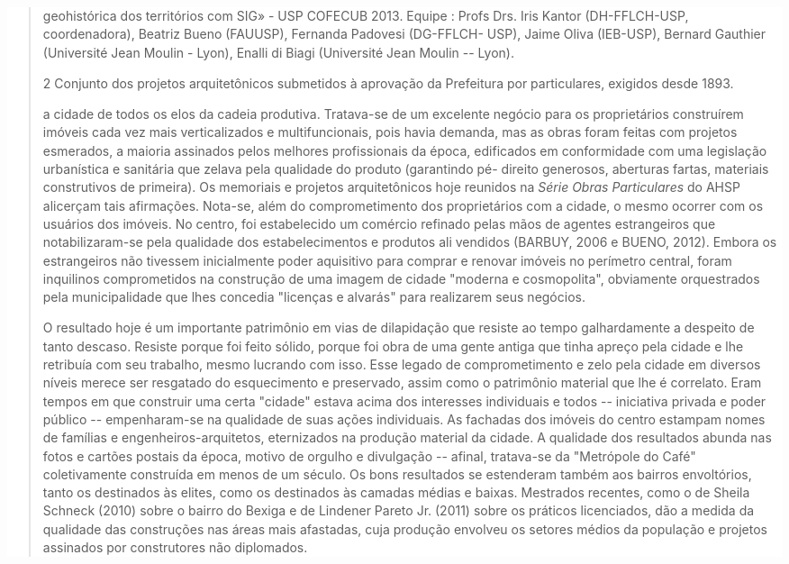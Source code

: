 > geohistórica dos territórios com SIG» - USP COFECUB 2013. Equipe :
> Profs Drs. Iris Kantor (DH-FFLCH-USP, coordenadora), Beatriz Bueno
> (FAUUSP), Fernanda Padovesi (DG-FFLCH- USP), Jaime Oliva (IEB-USP),
> Bernard Gauthier (Université Jean Moulin - Lyon), Enalli di Biagi
> (Université Jean Moulin -- Lyon).
>
> 2 Conjunto dos projetos arquitetônicos submetidos à aprovação da
> Prefeitura por particulares, exigidos desde 1893.
>
> a cidade de todos os elos da cadeia produtiva. Tratava-se de um
> excelente negócio para os proprietários construírem imóveis cada vez
> mais verticalizados e multifuncionais, pois havia demanda, mas as
> obras foram feitas com projetos esmerados, a maioria assinados pelos
> melhores profissionais da época, edificados em conformidade com uma
> legislação urbanística e sanitária que zelava pela qualidade do
> produto (garantindo pé- direito generosos, aberturas fartas, materiais
> construtivos de primeira). Os memoriais e projetos arquitetônicos hoje
> reunidos na *Série Obras Particulares* do AHSP alicerçam tais
> afirmações. Nota-se, além do comprometimento dos proprietários com a
> cidade, o mesmo ocorrer com os usuários dos imóveis. No centro, foi
> estabelecido um comércio refinado pelas mãos de agentes estrangeiros
> que notabilizaram-se pela qualidade dos estabelecimentos e produtos
> ali vendidos (BARBUY, 2006 e BUENO, 2012). Embora os estrangeiros não
> tivessem inicialmente poder aquisitivo para comprar e renovar imóveis
> no perímetro central, foram inquilinos comprometidos na construção de
> uma imagem de cidade "moderna e cosmopolita", obviamente orquestrados
> pela municipalidade que lhes concedia "licenças e alvarás" para
> realizarem seus negócios.
>
> O resultado hoje é um importante patrimônio em vias de dilapidação que
> resiste ao tempo galhardamente a despeito de tanto descaso. Resiste
> porque foi feito sólido, porque foi obra de uma gente antiga que tinha
> apreço pela cidade e lhe retribuía com seu trabalho, mesmo lucrando
> com isso. Esse legado de comprometimento e zelo pela cidade em
> diversos níveis merece ser resgatado do esquecimento e preservado,
> assim como o patrimônio material que lhe é correlato. Eram tempos em
> que construir uma certa "cidade" estava acima dos interesses
> individuais e todos -- iniciativa privada e poder público --
> empenharam-se na qualidade de suas ações individuais. As fachadas dos
> imóveis do centro estampam nomes de famílias e engenheiros-arquitetos,
> eternizados na produção material da cidade. A qualidade dos resultados
> abunda nas fotos e cartões postais da época, motivo de orgulho e
> divulgação -- afinal, tratava-se da "Metrópole do Café" coletivamente
> construída em menos de um século. Os bons resultados se estenderam
> também aos bairros envoltórios, tanto os destinados às elites, como os
> destinados às camadas médias e baixas. Mestrados recentes, como o de
> Sheila Schneck (2010) sobre o bairro do Bexiga e de Lindener Pareto
> Jr. (2011) sobre os práticos licenciados, dão a medida da qualidade
> das construções nas áreas mais afastadas, cuja produção envolveu os
> setores médios da população e projetos assinados por construtores não
> diplomados.
